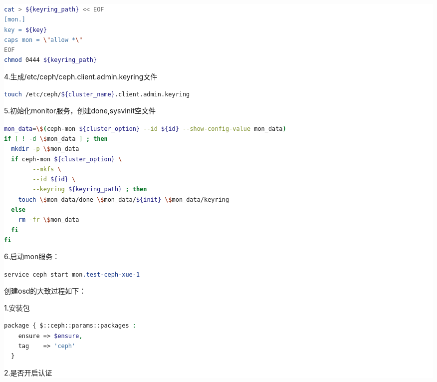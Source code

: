 

```bash
cat > ${keyring_path} << EOF
[mon.]
key = ${key}
caps mon = \"allow *\"
EOF
chmod 0444 ${keyring_path}
```

4.生成/etc/ceph/ceph.client.admin.keyring文件



```bash
touch /etc/ceph/${cluster_name}.client.admin.keyring
```

5.初始化monitor服务，创建done,sysvinit空文件



```bash
mon_data=\$(ceph-mon ${cluster_option} --id ${id} --show-config-value mon_data)
if [ ! -d \$mon_data ] ; then
  mkdir -p \$mon_data
  if ceph-mon ${cluster_option} \
        --mkfs \
        --id ${id} \
        --keyring ${keyring_path} ; then
    touch \$mon_data/done \$mon_data/${init} \$mon_data/keyring
  else
    rm -fr \$mon_data
  fi
fi
```

6.启动mon服务：



```css
service ceph start mon.test-ceph-xue-1
```

创建osd的大致过程如下：

1.安装包



```php
package { $::ceph::params::packages :
    ensure => $ensure,
    tag    => 'ceph'
  }
```

2.是否开启认证


